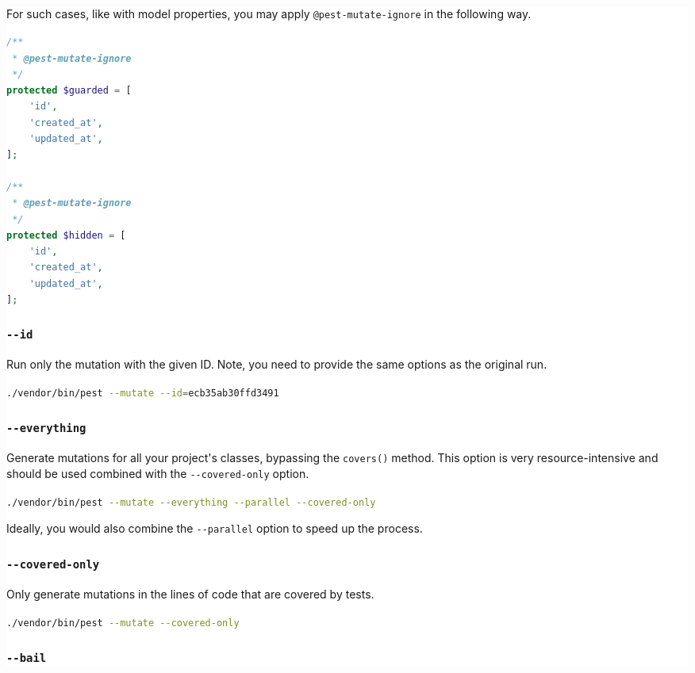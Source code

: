 For such cases, like with model properties, you may apply `@pest-mutate-ignore` in the following way. 

```php
/**
 * @pest-mutate-ignore
 */
protected $guarded = [
    'id',
    'created_at',
    'updated_at',
];

/**
 * @pest-mutate-ignore
 */
protected $hidden = [
    'id',
    'created_at',
    'updated_at',
];
```

<a name="id"></a>
### `--id`

Run only the mutation with the given ID. Note, you need to provide the same options as the original run.

```bash
./vendor/bin/pest --mutate --id=ecb35ab30ffd3491
```

<a name="everything"></a>
### `--everything`

Generate mutations for all your project's classes, bypassing the `covers()` method. This option is very resource-intensive and should be used combined with the `--covered-only` option.

```bash
./vendor/bin/pest --mutate --everything --parallel --covered-only
```

Ideally, you would also combine the `--parallel` option to speed up the process.

<a name="covered-only"></a>
### `--covered-only`

Only generate mutations in the lines of code that are covered by tests.

```bash
./vendor/bin/pest --mutate --covered-only
```

<a name="bail"></a>
### `--bail`
